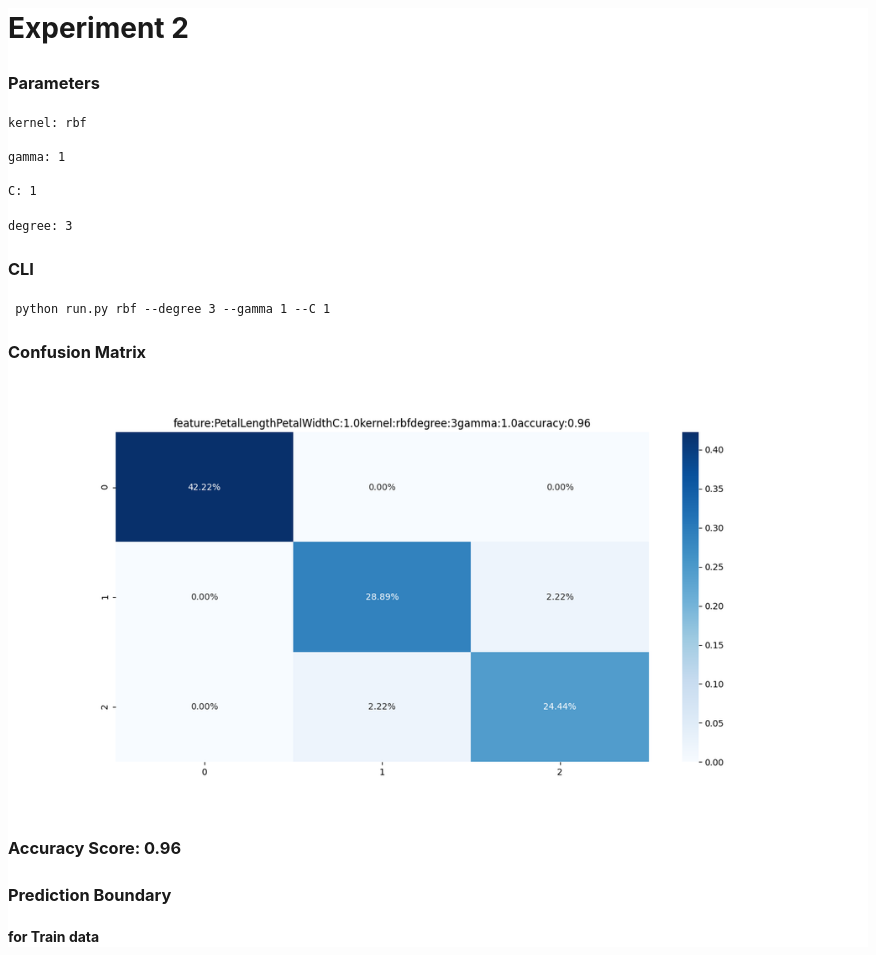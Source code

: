 
# Experiment 2

### Parameters
```text
kernel: rbf
```
```text
gamma: 1
```
```text
C: 1
```
```text
degree: 3
```
### CLI
```shell
 python run.py rbf --degree 3 --gamma 1 --C 1
 ```
### Confusion Matrix
![](figures/Figure_cm_feature:PetalLengthPetalWidthC:1.0kernel:rbfdegree:3gamma:1.0accuracy:0.96.png)

### Accuracy Score: 0.96

### Prediction Boundary
#### for Train data